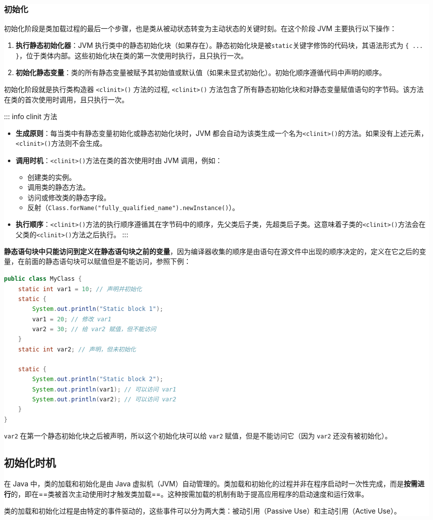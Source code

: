 

### 初始化

初始化阶段是类加载过程的最后一个步骤，也是类从被动状态转变为主动状态的关键时刻。在这个阶段 JVM 主要执行以下操作：

1. **执行静态初始化器**：JVM 执行类中的静态初始化块（如果存在）。静态初始化块是被`static`关键字修饰的代码块，其语法形式为 `{ ... }`，位于类体内部。这些初始化块在类的第一次使用时执行，且只执行一次。

2. **初始化静态变量**：类的所有静态变量被赋予其初始值或默认值（如果未显式初始化）。初始化顺序遵循代码中声明的顺序。

初始化阶段就是执行类构造器 `<clinit>()` 方法的过程, `<clinit>()` 方法包含了所有静态初始化块和对静态变量赋值语句的字节码。该方法在类的首次使用时调用，且只执行一次。

::: info clinit 方法

- **生成原则**：每当类中有静态变量初始化或静态初始化块时，JVM 都会自动为该类生成一个名为`<clinit>()`的方法。如果没有上述元素，`<clinit>()`方法则不会生成。

- **调用时机**：`<clinit>()`方法在类的首次使用时由 JVM 调用，例如：
  - 创建类的实例。
  - 调用类的静态方法。
  - 访问或修改类的静态字段。
  - 反射（`Class.forName("fully_qualified_name").newInstance()`）。

- **执行顺序**：`<clinit>()`方法的执行顺序遵循其在字节码中的顺序，先父类后子类，先超类后子类。这意味着子类的`<clinit>()`方法会在父类的`<clinit>()`方法之后执行。
:::

**静态语句块中只能访问到定义在静态语句块之前的变量**，因为编译器收集的顺序是由语句在源文件中出现的顺序决定的，定义在它之后的变量，在前面的静态语句块可以赋值但是不能访问，参照下例：

```java
public class MyClass {
    static int var1 = 10; // 声明并初始化
    static {
        System.out.println("Static block 1");
        var1 = 20; // 修改 var1
        var2 = 30; // 给 var2 赋值，但不能访问
    }
    static int var2; // 声明，但未初始化

    static {
        System.out.println("Static block 2");
        System.out.println(var1); // 可以访问 var1
        System.out.println(var2); // 可以访问 var2
    }
}
```
`var2` 在第一个静态初始化块之后被声明，所以这个初始化块可以给 `var2` 赋值，但是不能访问它（因为 `var2` 还没有被初始化）。




## 初始化时机

在 Java 中，类的加载和初始化是由 Java 虚拟机（JVM）自动管理的。类加载和初始化的过程并非在程序启动时一次性完成，而是**按需进行**的，即在==类被首次主动使用时才触发类加载==。这种按需加载的机制有助于提高应用程序的启动速度和运行效率。

类的加载和初始化过程是由特定的事件驱动的，这些事件可以分为两大类：被动引用（Passive Use）和主动引用（Active Use）。
